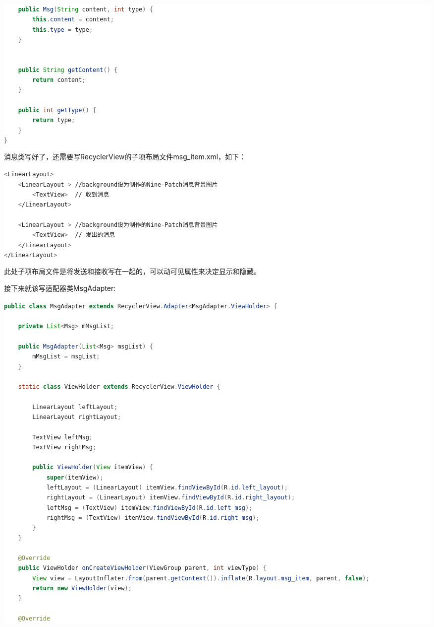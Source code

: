 ```java
    public Msg(String content, int type) {
        this.content = content;
        this.type = type;
    }


    public String getContent() {
        return content;
    }

    public int getType() {
        return type;
    }
}
```
消息类写好了，还需要写RecyclerView的子项布局文件msg_item.xml，如下：
```bash
<LinearLayout>
    <LinearLayout > //background设为制作的Nine-Patch消息背景图片
        <TextView>  // 收到消息
    </LinearLayout>
    
    <LinearLayout > //background设为制作的Nine-Patch消息背景图片
        <TextView>  // 发出的消息
    </LinearLayout>      
</LinearLayout>
```
此处子项布局文件是将发送和接收写在一起的，可以动可见属性来决定显示和隐藏。

接下来就该写适配器类MsgAdapter:
```java 
public class MsgAdapter extends RecyclerView.Adapter<MsgAdapter.ViewHolder> {

    private List<Msg> mMsgList;

    public MsgAdapter(List<Msg> msgList) {
        mMsgList = msgList;
    }

    static class ViewHolder extends RecyclerView.ViewHolder {

        LinearLayout leftLayout;
        LinearLayout rightLayout;

        TextView leftMsg;
        TextView rightMsg;

        public ViewHolder(View itemView) {
            super(itemView);
            leftLayout = (LinearLayout) itemView.findViewById(R.id.left_layout);
            rightLayout = (LinearLayout) itemView.findViewById(R.id.right_layout);
            leftMsg = (TextView) itemView.findViewById(R.id.left_msg);
            rightMsg = (TextView) itemView.findViewById(R.id.right_msg);
        }
    }

    @Override
    public ViewHolder onCreateViewHolder(ViewGroup parent, int viewType) {
        View view = LayoutInflater.from(parent.getContext()).inflate(R.layout.msg_item, parent, false);
        return new ViewHolder(view);
    }

    @Override
```